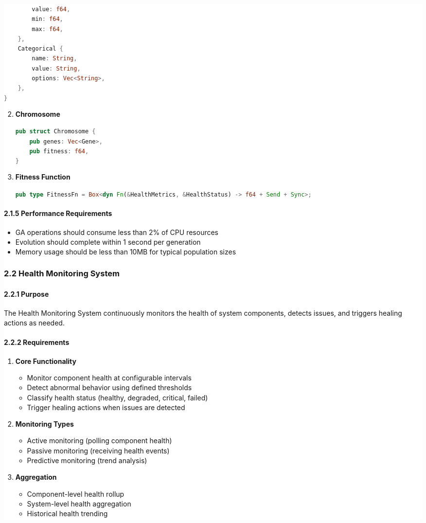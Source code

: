    ```rust
           value: f64,
           min: f64,
           max: f64,
       },
       Categorical {
           name: String,
           value: String,
           options: Vec<String>,
       },
   }
   ```

2. **Chromosome**
   ```rust
   pub struct Chromosome {
       pub genes: Vec<Gene>,
       pub fitness: f64,
   }
   ```

3. **Fitness Function**
   ```rust
   pub type FitnessFn = Box<dyn Fn(&HealthMetrics, &HealthStatus) -> f64 + Send + Sync>;
   ```

#### 2.1.5 Performance Requirements
- GA operations should consume less than 2% of CPU resources
- Evolution should complete within 1 second per generation
- Memory usage should be less than 10MB for typical population sizes

### 2.2 Health Monitoring System

#### 2.2.1 Purpose
The Health Monitoring System continuously monitors the health of system components, detects issues, and triggers healing actions as needed.

#### 2.2.2 Requirements

1. **Core Functionality**
   - Monitor component health at configurable intervals
   - Detect abnormal behavior using defined thresholds
   - Classify health status (healthy, degraded, critical, failed)
   - Trigger healing actions when issues are detected

2. **Monitoring Types**
   - Active monitoring (polling component health)
   - Passive monitoring (receiving health events)
   - Predictive monitoring (trend analysis)

3. **Aggregation**
   - Component-level health rollup
   - System-level health aggregation
   - Historical health trending
